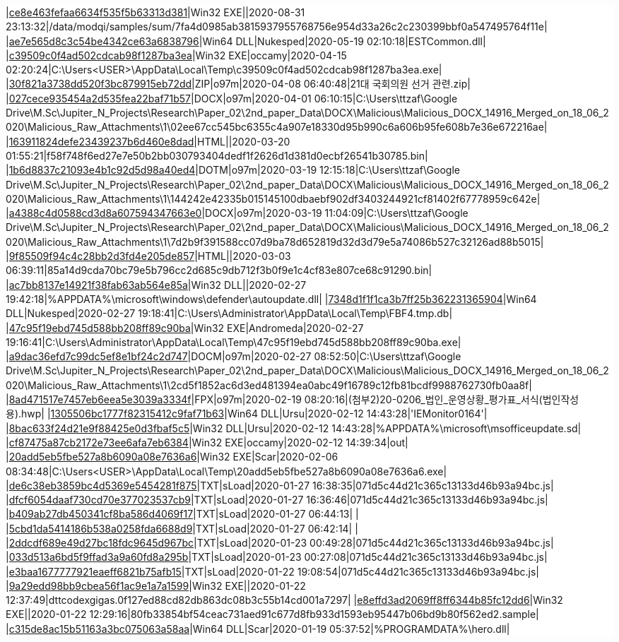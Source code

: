 |[ce8e463fefaa6634f535f5b63313d381](https://www.virustotal.com/gui/file/ce8e463fefaa6634f535f5b63313d381)|Win32 EXE||2020-08-31 23:13:32|/data/modqi/samples/sum/7fa4d0985ab3815937955768756e954d33a26c2c230399bbf0a547495764f11e|
|[ae7e565d8c3c54be4342ce63a6838796](https://www.virustotal.com/gui/file/ae7e565d8c3c54be4342ce63a6838796)|Win64 DLL|Nukesped|2020-05-19 02:10:18|ESTCommon.dll|
|[c39509c0f4ad502cdcab98f1287ba3ea](https://www.virustotal.com/gui/file/c39509c0f4ad502cdcab98f1287ba3ea)|Win32 EXE|occamy|2020-04-15 02:20:24|C:\Users\<USER>\AppData\Local\Temp\c39509c0f4ad502cdcab98f1287ba3ea.exe|
|[30f821a3738dd520f3bc879915eb72dd](https://www.virustotal.com/gui/file/30f821a3738dd520f3bc879915eb72dd)|ZIP|o97m|2020-04-08 06:40:48|21대 국회의원 선거 관련.zip|
|[027cece935454a2d535fea22baf71b57](https://www.virustotal.com/gui/file/027cece935454a2d535fea22baf71b57)|DOCX|o97m|2020-04-01 06:10:15|C:\Users\ttzaf\Google Drive\M.Sc\Jupiter_N_Projects\Research\Paper_02\2nd_paper_Data\DOCX\Malicious\Malicious_DOCX_14916_Merged_on_18_06_2020\Malicious_Raw_Attachments\1\02ee67cc545bc6355c4a907e18330d95b990c6a606b95fe608b7e36e672216ae|
|[163911824defe23439237b6d460e8dad](https://www.virustotal.com/gui/file/163911824defe23439237b6d460e8dad)|HTML||2020-03-20 01:55:21|f58f748f6ed27e7e50b2bb030793404dedf1f2626d1d381d0ecbf26541b30785.bin|
|[1b6d8837c21093e4b1c92d5d98a40ed4](https://www.virustotal.com/gui/file/1b6d8837c21093e4b1c92d5d98a40ed4)|DOTM|o97m|2020-03-19 12:15:18|C:\Users\ttzaf\Google Drive\M.Sc\Jupiter_N_Projects\Research\Paper_02\2nd_paper_Data\DOCX\Malicious\Malicious_DOCX_14916_Merged_on_18_06_2020\Malicious_Raw_Attachments\1\144242e42335b015145100dbaebf902df3403244921cf81402f67778959c642e|
|[a4388c4d0588cd3d8a607594347663e0](https://www.virustotal.com/gui/file/a4388c4d0588cd3d8a607594347663e0)|DOCX|o97m|2020-03-19 11:04:09|C:\Users\ttzaf\Google Drive\M.Sc\Jupiter_N_Projects\Research\Paper_02\2nd_paper_Data\DOCX\Malicious\Malicious_DOCX_14916_Merged_on_18_06_2020\Malicious_Raw_Attachments\1\7d2b9f391588cc07d9ba78d652819d32d3d79e5a74086b527c32126ad88b5015|
|[9f85509f94c4c28bb2d3fd4e205de857](https://www.virustotal.com/gui/file/9f85509f94c4c28bb2d3fd4e205de857)|HTML||2020-03-03 06:39:11|85a14d9cda70bc79e5b796cc2d685c9db712f3b0f9e1c4cf83e807ce68c91290.bin|
|[ac7bb8137e14921f38fab63ab564e85a](https://www.virustotal.com/gui/file/ac7bb8137e14921f38fab63ab564e85a)|Win32 DLL||2020-02-27 19:42:18|%APPDATA%\microsoft\windows\defender\autoupdate.dll|
|[7348d1f1f1ca3b7ff25b362231365904](https://www.virustotal.com/gui/file/7348d1f1f1ca3b7ff25b362231365904)|Win64 DLL|Nukesped|2020-02-27 19:18:41|C:\Users\Administrator\AppData\Local\Temp\FBF4.tmp.db|
|[47c95f19ebd745d588bb208ff89c90ba](https://www.virustotal.com/gui/file/47c95f19ebd745d588bb208ff89c90ba)|Win32 EXE|Andromeda|2020-02-27 19:16:41|C:\Users\Administrator\AppData\Local\Temp\47c95f19ebd745d588bb208ff89c90ba.exe|
|[a9dac36efd7c99dc5ef8e1bf24c2d747](https://www.virustotal.com/gui/file/a9dac36efd7c99dc5ef8e1bf24c2d747)|DOCM|o97m|2020-02-27 08:52:50|C:\Users\ttzaf\Google Drive\M.Sc\Jupiter_N_Projects\Research\Paper_02\2nd_paper_Data\DOCX\Malicious\Malicious_DOCX_14916_Merged_on_18_06_2020\Malicious_Raw_Attachments\1\2cd5f1852ac6d3ed481394ea0abc49f16789c12fb81bcdf9988762730fb0aa8f|
|[8ad471517e7457eb6eea5e3039a3334f](https://www.virustotal.com/gui/file/8ad471517e7457eb6eea5e3039a3334f)|FPX|o97m|2020-02-19 08:20:16|(첨부2)20-0206_법인_운영상황_평가표_서식(법인작성용).hwp|
|[1305506bc1777f82315412c9faf71b63](https://www.virustotal.com/gui/file/1305506bc1777f82315412c9faf71b63)|Win64 DLL|Ursu|2020-02-12 14:43:28|'IEMonitor0164'|
|[8bac633f24d21e9f88425e0d3fbaf5c5](https://www.virustotal.com/gui/file/8bac633f24d21e9f88425e0d3fbaf5c5)|Win32 DLL|Ursu|2020-02-12 14:43:28|%APPDATA%\microsoft\msofficeupdate.sd|
|[cf87475a87cb2172e73ee6afa7eb6384](https://www.virustotal.com/gui/file/cf87475a87cb2172e73ee6afa7eb6384)|Win32 EXE|occamy|2020-02-12 14:39:34|out|
|[20add5eb5fbe527a8b6090a08e7636a6](https://www.virustotal.com/gui/file/20add5eb5fbe527a8b6090a08e7636a6)|Win32 EXE|Scar|2020-02-06 08:34:48|C:\Users\<USER>\AppData\Local\Temp\20add5eb5fbe527a8b6090a08e7636a6.exe|
|[de6c38eb3859bc4d5369e5454281f875](https://www.virustotal.com/gui/file/de6c38eb3859bc4d5369e5454281f875)|TXT|sLoad|2020-01-27 16:38:35|071d5c44d21c365c13133d46b93a94bc.js|
|[dfcf6054daaf730cd70e377023537cb9](https://www.virustotal.com/gui/file/dfcf6054daaf730cd70e377023537cb9)|TXT|sLoad|2020-01-27 16:36:46|071d5c44d21c365c13133d46b93a94bc.js|
|[b409ab27db450341cf8ba586d4069f17](https://www.virustotal.com/gui/file/b409ab27db450341cf8ba586d4069f17)|TXT|sLoad|2020-01-27 06:44:13| |
|[5cbd1da5414186b538a0258fda6688d9](https://www.virustotal.com/gui/file/5cbd1da5414186b538a0258fda6688d9)|TXT|sLoad|2020-01-27 06:42:14| |
|[2ddcdf689e49d27bc18fdc9645d967bc](https://www.virustotal.com/gui/file/2ddcdf689e49d27bc18fdc9645d967bc)|TXT|sLoad|2020-01-23 00:49:28|071d5c44d21c365c13133d46b93a94bc.js|
|[033d513a6bd5f9ffad3a9a60fd8a295b](https://www.virustotal.com/gui/file/033d513a6bd5f9ffad3a9a60fd8a295b)|TXT|sLoad|2020-01-23 00:27:08|071d5c44d21c365c13133d46b93a94bc.js|
|[e3baa1677777921eaeff6821b75afb15](https://www.virustotal.com/gui/file/e3baa1677777921eaeff6821b75afb15)|TXT|sLoad|2020-01-22 19:08:54|071d5c44d21c365c13133d46b93a94bc.js|
|[9a29edd98bb9cbea56f1ac9e1a7a1599](https://www.virustotal.com/gui/file/9a29edd98bb9cbea56f1ac9e1a7a1599)|Win32 EXE||2020-01-22 12:37:49|dttcodexgigas.0f127ed88cd82db863dc08b3c55b14cd001a7297|
|[e8effd3ad2069ff8ff6344b85fc12dd6](https://www.virustotal.com/gui/file/e8effd3ad2069ff8ff6344b85fc12dd6)|Win32 EXE||2020-01-22 12:29:16|80fb33854bf54ceac731aed91c677d8fb933d1593eb95447b06bd9b80f562ed2.sample|
|[c315de8ac15b51163a3bc075063a58aa](https://www.virustotal.com/gui/file/c315de8ac15b51163a3bc075063a58aa)|Win64 DLL|Scar|2020-01-19 05:37:52|%PROGRAMDATA%\hero.dll|